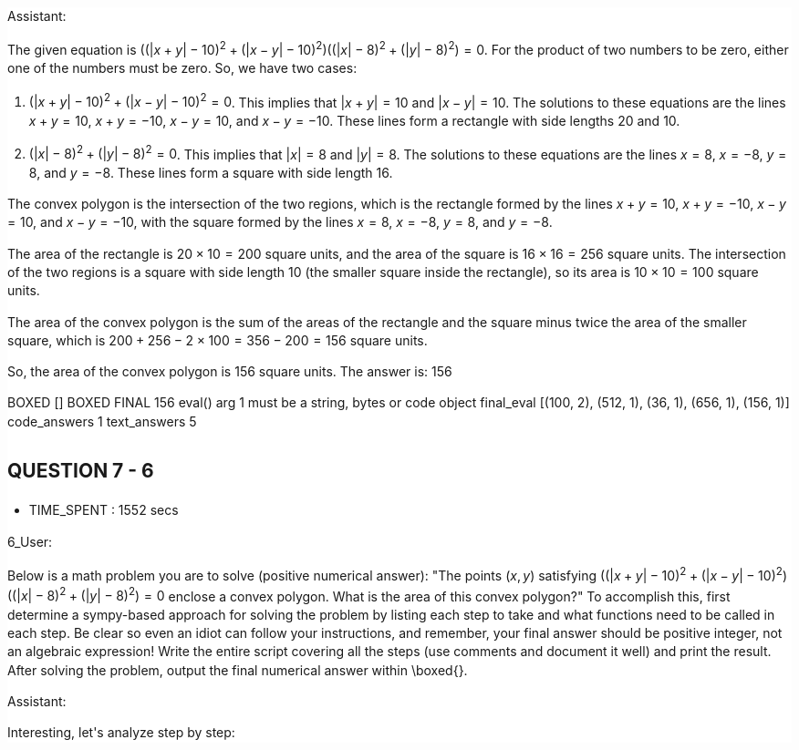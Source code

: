 Assistant:

 The given equation is $((\vert x + y \vert - 10)^2 + ( \vert x - y \vert - 10)^2)((\vert x \vert - 8)^2 + ( \vert y \vert - 8)^2) = 0$.
For the product of two numbers to be zero, either one of the numbers must be zero. So, we have two cases:

1. $(\vert x + y \vert - 10)^2 + ( \vert x - y \vert - 10)^2 = 0$. This implies that $\vert x + y \vert = 10$ and $\vert x - y \vert = 10$. The solutions to these equations are the lines $x + y = 10$, $x + y = -10$, $x - y = 10$, and $x - y = -10$. These lines form a rectangle with side lengths 20 and 10.

2. $(\vert x \vert - 8)^2 + ( \vert y \vert - 8)^2 = 0$. This implies that $\vert x \vert = 8$ and $\vert y \vert = 8$. The solutions to these equations are the lines $x = 8$, $x = -8$, $y = 8$, and $y = -8$. These lines form a square with side length 16.

The convex polygon is the intersection of the two regions, which is the rectangle formed by the lines $x + y = 10$, $x + y = -10$, $x - y = 10$, and $x - y = -10$, with the square formed by the lines $x = 8$, $x = -8$, $y = 8$, and $y = -8$.

The area of the rectangle is $20 \times 10 = 200$ square units, and the area of the square is $16 \times 16 = 256$ square units. The intersection of the two regions is a square with side length 10 (the smaller square inside the rectangle), so its area is $10 \times 10 = 100$ square units.

The area of the convex polygon is the sum of the areas of the rectangle and the square minus twice the area of the smaller square, which is $200 + 256 - 2 \times 100 = 356 - 200 = 156$ square units.

So, the area of the convex polygon is 156 square units. The answer is: $156$

BOXED []
BOXED FINAL 156
eval() arg 1 must be a string, bytes or code object final_eval
[(100, 2), (512, 1), (36, 1), (656, 1), (156, 1)]
code_answers 1 text_answers 5



## QUESTION 7 - 6 
- TIME_SPENT : 1552 secs

6_User:

Below is a math problem you are to solve (positive numerical answer):
"The points $\left(x, y\right)$ satisfying $((\vert x + y \vert - 10)^2 + ( \vert x - y \vert - 10)^2)((\vert x \vert - 8)^2 + ( \vert y \vert - 8)^2) = 0$ enclose a convex polygon. What is the area of this convex polygon?"
To accomplish this, first determine a sympy-based approach for solving the problem by listing each step to take and what functions need to be called in each step. Be clear so even an idiot can follow your instructions, and remember, your final answer should be positive integer, not an algebraic expression!
Write the entire script covering all the steps (use comments and document it well) and print the result. After solving the problem, output the final numerical answer within \boxed{}.

Assistant: 

Interesting, let's analyze step by step:
